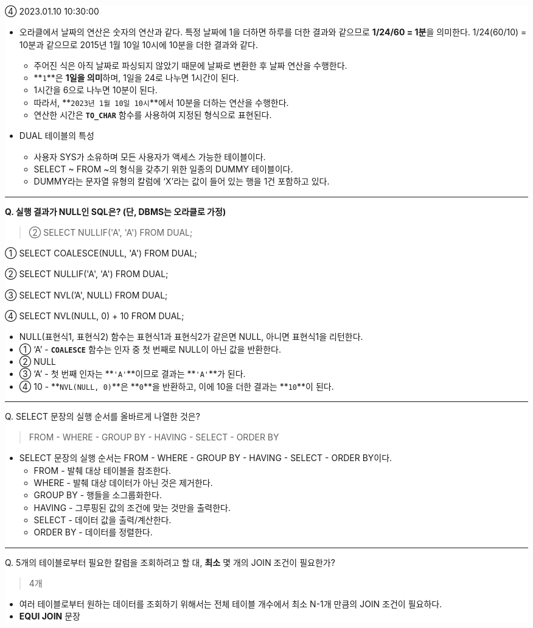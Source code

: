 ④ 2023.01.10 10:30:00

- 오라클에서 날짜의 연산은 숫자의 연산과 같다. 특정 날짜에 1을 더하면 하루를 더한 결과와 같으므로 **1/24/60 = 1분**을 의미한다. 1/24(60/10) = 10분과 같으므로 2015년 1월 10일 10시에 10분을 더한 결과와 같다.
    - 주어진 식은 아직 날짜로 파싱되지 않았기 때문에 날짜로 변환한 후 날짜 연산을 수행한다.
    - **`1`**은 **1일을 의미**하며, 1일을 24로 나누면 1시간이 된다.
    - 1시간을 6으로 나누면 10분이 된다.
    - 따라서, **`2023년 1월 10일 10시`**에서 10분을 더하는 연산을 수행한다.
    - 연산한 시간은 **`TO_CHAR`** 함수를 사용하여 지정된 형식으로 표현된다.

- DUAL 테이블의 특성
    - 사용자 SYS가 소유하며 모든 사용자가 액세스 가능한 테이블이다.
    - SELECT ~ FROM ~의 형식을 갖추기 위한 일종의 DUMMY 테이블이다.
    - DUMMY라는 문자열 유형의 칼럼에 ‘X’라는 값이 들어 있는 행을 1건 포함하고 있다.

---

**Q. 실행 결과가 NULL인 SQL은? (단, DBMS는 오라클로 가정)**

> ② SELECT NULLIF('A', 'A') FROM DUAL;
> 

① SELECT COALESCE(NULL, 'A') FROM DUAL;

② SELECT NULLIF('A', 'A') FROM DUAL;

③ SELECT NVL(’A', NULL) FROM DUAL;

④ SELECT NVL(NULL, 0) + 10 FROM DUAL;

- NULL(표현식1, 표현식2) 함수는 표현식1과 표현식2가 같은면 NULL, 아니면 표현식1을 리턴한다.
- ① ‘A’ - **`COALESCE`** 함수는 인자 중 첫 번째로 NULL이 아닌 값을 반환한다.
- ② NULL
- ③ ‘A’ - 첫 번째 인자는 **`'A'`**이므로 결과는 **`'A'`**가 된다.
- ④ 10 - **`NVL(NULL, 0)`**은 **`0`**을 반환하고, 이에 10을 더한 결과는 **`10`**이 된다.

---

Q. SELECT 문장의 실행 순서를 올바르게 나열한 것은?

> FROM - WHERE - GROUP BY - HAVING - SELECT - ORDER BY
> 

- SELECT 문장의 실행 순서는 FROM - WHERE - GROUP BY - HAVING - SELECT - ORDER BY이다.
    - FROM - 발췌 대상 테이블을 참조한다.
    - WHERE - 발췌 대상 데이터가 아닌 것은 제거한다.
    - GROUP BY - 행들을 소그룹화한다.
    - HAVING - 그루핑된 값의 조건에 맞는 것만을 출력한다.
    - SELECT - 데이터 값을 출력/계산한다.
    - ORDER BY - 데이터를 정렬한다.

---

Q. 5개의 테이블로부터 필요한 칼럼을 조회하려고 할 대, **최소** 몇 개의 JOIN 조건이 필요한가?

> 4개
> 

- 여러 테이블로부터 원하는 데이터를 조회하기 위해서는 전체 테이블 개수에서 최소 N-1개 만큼의 JOIN 조건이 필요하다.
- **EQUI JOIN** 문장
    